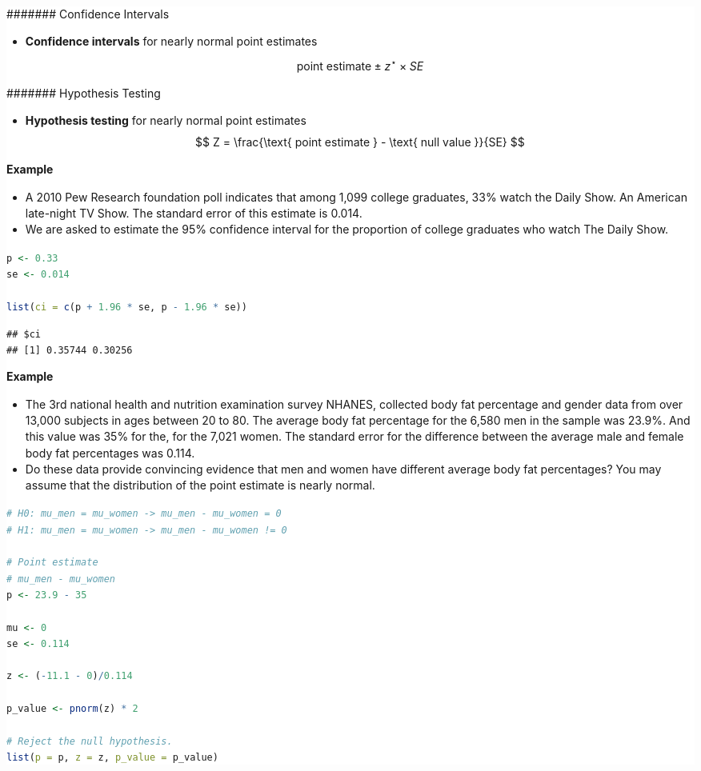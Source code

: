 ####### Confidence Intervals 

* **Confidence intervals** for nearly normal point estimates
    $$ \text{point estimate} \pm z^{\star} \times SE $$
    
####### Hypothesis Testing 

* **Hypothesis testing** for nearly normal point estimates
    $$ Z = \frac{\text{ point estimate } - \text{ null value }}{SE} $$

**Example**

* A 2010 Pew Research foundation poll indicates that among 1,099 college graduates, 33% watch the Daily Show. An American late-night TV Show. The standard error of this estimate is 0.014. 
* We are asked to estimate the 95% confidence interval for the proportion of college graduates who watch The Daily Show.



```r
p <- 0.33
se <- 0.014

list(ci = c(p + 1.96 * se, p - 1.96 * se))
```

```
## $ci
## [1] 0.35744 0.30256
```

**Example**

* The 3rd national health and nutrition examination survey NHANES, collected body fat percentage and gender data from over 13,000 subjects in ages between 20 to 80. The average body fat percentage for the 6,580 men in the sample was 23.9%. And this value was 35% for the, for the 7,021 women. The standard error for the difference between the average male and female body fat percentages was 0.114. 
* Do these data provide convincing evidence that men and women have different average body fat percentages? You may assume that the distribution of the point estimate is nearly normal. 



```r
# H0: mu_men = mu_women -> mu_men - mu_women = 0
# H1: mu_men = mu_women -> mu_men - mu_women != 0

# Point estimate
# mu_men - mu_women
p <- 23.9 - 35

mu <- 0
se <- 0.114

z <- (-11.1 - 0)/0.114

p_value <- pnorm(z) * 2

# Reject the null hypothesis.
list(p = p, z = z, p_value = p_value)
```
